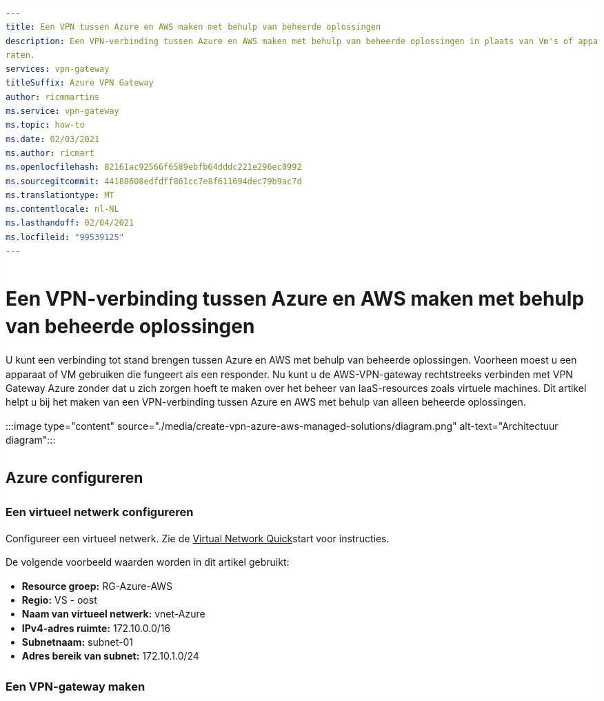 ```yaml
---
title: Een VPN tussen Azure en AWS maken met behulp van beheerde oplossingen
description: Een VPN-verbinding tussen Azure en AWS maken met behulp van beheerde oplossingen in plaats van Vm's of apparaten.
services: vpn-gateway
titleSuffix: Azure VPN Gateway
author: ricmmartins
ms.service: vpn-gateway
ms.topic: how-to
ms.date: 02/03/2021
ms.author: ricmart
ms.openlocfilehash: 82161ac92566f6589ebfb64dddc221e296ec0992
ms.sourcegitcommit: 44188608edfdff861cc7e8f611694dec79b9ac7d
ms.translationtype: MT
ms.contentlocale: nl-NL
ms.lasthandoff: 02/04/2021
ms.locfileid: "99539125"
---
```

# <a name="create-a-vpn-connection-between-azure-and-aws-using-managed-solutions"></a>Een VPN-verbinding tussen Azure en AWS maken met behulp van beheerde oplossingen

U kunt een verbinding tot stand brengen tussen Azure en AWS met behulp van beheerde oplossingen. Voorheen moest u een apparaat of VM gebruiken die fungeert als een responder. Nu kunt u de AWS-VPN-gateway rechtstreeks verbinden met VPN Gateway Azure zonder dat u zich zorgen hoeft te maken over het beheer van IaaS-resources zoals virtuele machines. Dit artikel helpt u bij het maken van een VPN-verbinding tussen Azure en AWS met behulp van alleen beheerde oplossingen.

:::image type="content" source="./media/create-vpn-azure-aws-managed-solutions/diagram.png" alt-text="Architectuur diagram":::

## <a name="configure-azure"></a>Azure configureren

### <a name="configure-a-virtual-network"></a>Een virtueel netwerk configureren

Configureer een virtueel netwerk. Zie de [Virtual Network Quick](../virtual-network/quick-create-portal.md)start voor instructies.

De volgende voorbeeld waarden worden in dit artikel gebruikt:

* **Resource groep:** RG-Azure-AWS
* **Regio:** VS - oost
* **Naam van virtueel netwerk:** vnet-Azure
* **IPv4-adres ruimte:** 172.10.0.0/16
* **Subnetnaam:** subnet-01
* **Adres bereik van subnet:** 172.10.1.0/24

### <a name="create-a-vpn-gateway"></a>Een VPN-gateway maken
